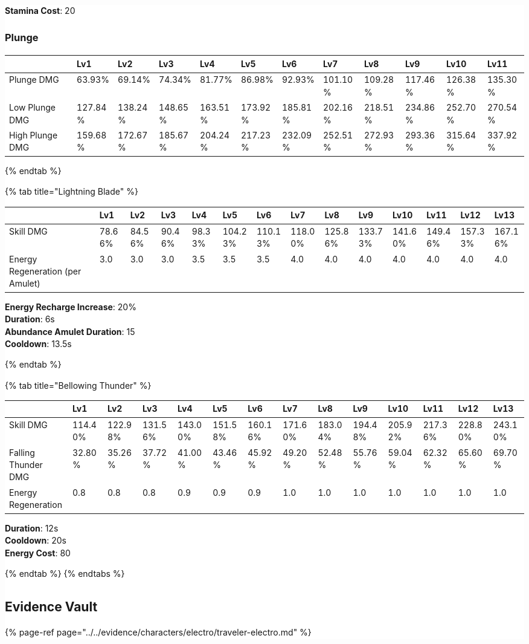 **Stamina Cost**: 20

### Plunge

|  | Lv1 | Lv2 | Lv3 | Lv4 | Lv5 | Lv6 | Lv7 | Lv8 | Lv9 | Lv10 | Lv11 |
| :--- | :--- | :--- | :--- | :--- | :--- | :--- | :--- | :--- | :--- | :--- | :--- |
| Plunge DMG | 63.93% | 69.14% | 74.34% | 81.77% | 86.98% | 92.93% | 101.10% | 109.28% | 117.46% | 126.38% | 135.30% |
| Low Plunge DMG | 127.84% | 138.24% | 148.65% | 163.51% | 173.92% | 185.81% | 202.16% | 218.51% | 234.86% | 252.70% | 270.54% |
| High Plunge DMG | 159.68% | 172.67% | 185.67% | 204.24% | 217.23% | 232.09% | 252.51% | 272.93% | 293.36% | 315.64% | 337.92% |

{% endtab %}

{% tab title="Lightning Blade" %}

|  | Lv1 | Lv2 | Lv3 | Lv4 | Lv5 | Lv6 | Lv7 | Lv8 | Lv9 | Lv10 | Lv11 | Lv12 | Lv13 |
| :--- | :--- | :--- | :--- | :--- | :--- | :--- | :--- | :--- | :--- | :--- | :--- | :--- | :--- |
| Skill DMG | 78.66% | 84.56% | 90.46% | 98.33% | 104.23% | 110.13% | 118.00% | 125.86% | 133.73% | 141.60% | 149.46% | 157.33% | 167.16% |
| Energy Regeneration (per Amulet) | 3.0 | 3.0 | 3.0 | 3.5 | 3.5 | 3.5 | 4.0 | 4.0 | 4.0 | 4.0 | 4.0 | 4.0 | 4.0 |

**Energy Recharge Increase**: 20%  
**Duration**: 6s  
**Abundance Amulet Duration**: 15  
**Cooldown**: 13.5s

{% endtab %}

{% tab title="Bellowing Thunder" %}

|  | Lv1 | Lv2 | Lv3 | Lv4 | Lv5 | Lv6 | Lv7 | Lv8 | Lv9 | Lv10 | Lv11 | Lv12 | Lv13 |
| :--- | :--- | :--- | :--- | :--- | :--- | :--- | :--- | :--- | :--- | :--- | :--- | :--- | :--- |
| Skill DMG | 114.40% | 122.98% | 131.56% | 143.00% | 151.58% | 160.16% | 171.60% | 183.04% | 194.48% | 205.92% | 217.36% | 228.80% | 243.10% |
| Falling Thunder DMG | 32.80% | 35.26% | 37.72% | 41.00% | 43.46% | 45.92% | 49.20% | 52.48% | 55.76% | 59.04% | 62.32% | 65.60% | 69.70% |
| Energy Regeneration | 0.8 | 0.8 | 0.8 | 0.9 | 0.9 | 0.9 | 1.0 | 1.0 | 1.0 | 1.0 | 1.0 | 1.0 | 1.0 |

**Duration**: 12s  
**Cooldown**: 20s  
**Energy Cost**: 80

{% endtab %}
{% endtabs %}

## Evidence Vault

{% page-ref page="../../evidence/characters/electro/traveler-electro.md" %}

